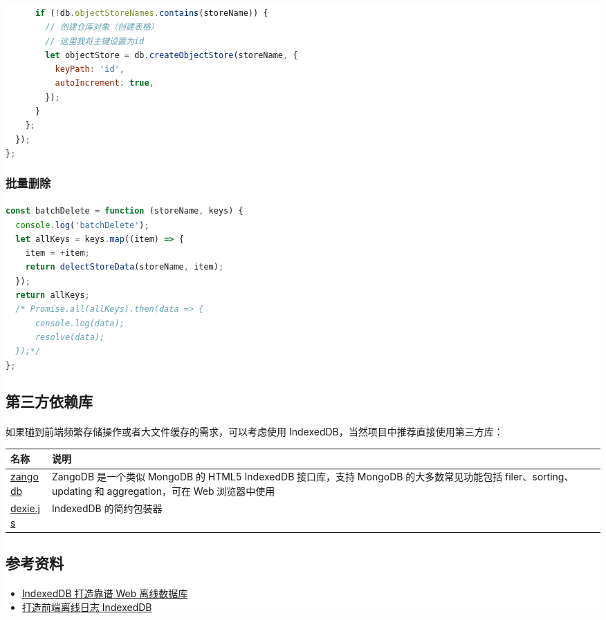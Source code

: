 ```js
      if (!db.objectStoreNames.contains(storeName)) {
        // 创建仓库对象（创建表格）
        // 这里我将主键设置为id
        let objectStore = db.createObjectStore(storeName, {
          keyPath: 'id',
          autoIncrement: true,
        });
      }
    };
  });
};
```

### 批量删除

```js
const batchDelete = function (storeName, keys) {
  console.log('batchDelete');
  let allKeys = keys.map((item) => {
    item = +item;
    return delectStoreData(storeName, item);
  });
  return allKeys;
  /* Promise.all(allKeys).then(data => {
      console.log(data);
      resolve(data);
  });*/
};
```

## 第三方依赖库

如果碰到前端频繁存储操作或者大文件缓存的需求，可以考虑使用 IndexedDB，当然项目中推荐直接使用第三方库：

| 名称                                               | 说明                                                                                                                                                   |
| :------------------------------------------------- | :----------------------------------------------------------------------------------------------------------------------------------------------------- |
| [zangodb](https://github.com/erikolson186/zangodb) | ZangoDB 是一个类似 MongoDB 的 HTML5 IndexedDB 接口库，支持 MongoDB 的大多数常见功能包括 filer、sorting、updating 和 aggregation，可在 Web 浏览器中使用 |
| [dexie.js](https://dexie.org/)                     | IndexedDB 的简约包装器                                                                                                                                 |

## 参考资料

- [IndexedDB 打造靠谱 Web 离线数据库](https://juejin.cn/post/6844903608480169991)
- [打造前端离线日志 IndexedDB](https://juejin.im/post/5c91b3c86fb9a070cf6bcab2)
